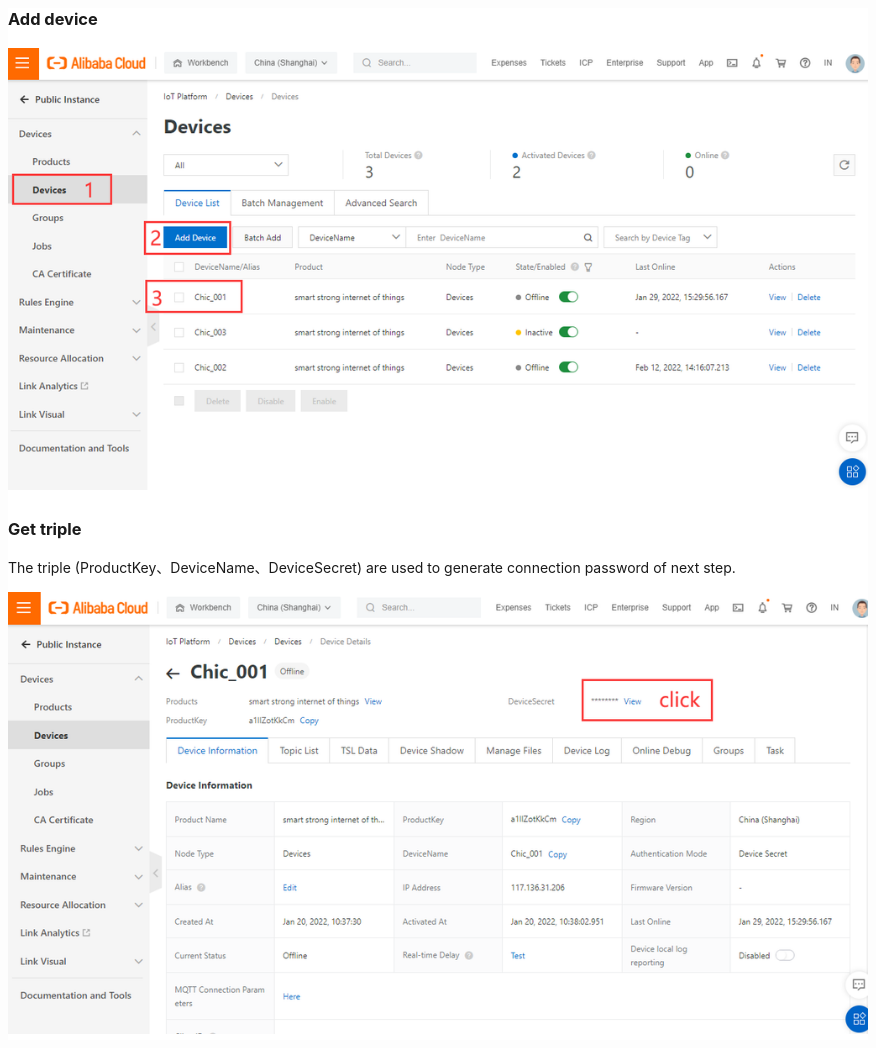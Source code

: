 ### Add device

![AliyunCloud_IoT_05](media/AliyunCloud_IoT_05.png)

### Get triple

The triple (ProductKey、DeviceName、DeviceSecret) are used to generate connection password of next step. 

![AliyunCloud_IoT_06](media/AliyunCloud_IoT_06.png)

